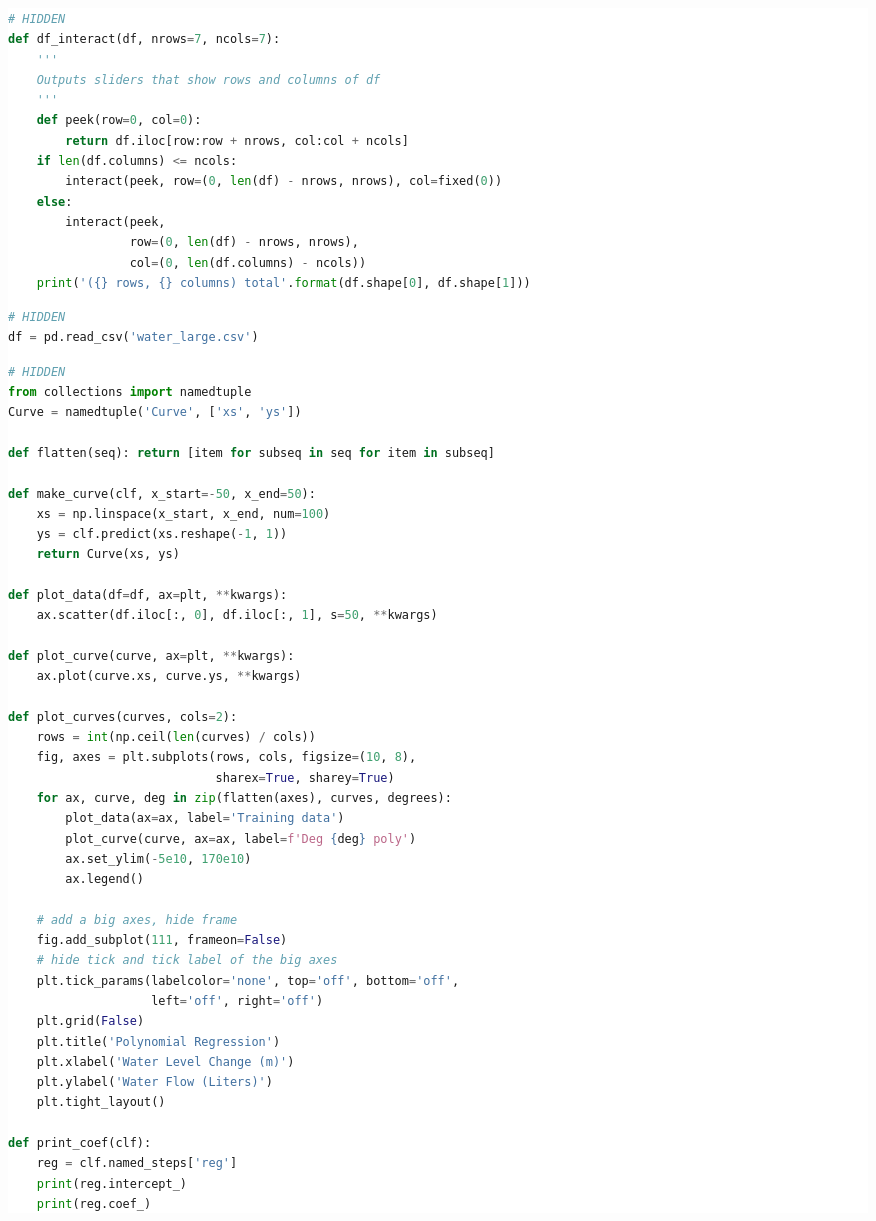 ```py
# HIDDEN
def df_interact(df, nrows=7, ncols=7):
    '''
    Outputs sliders that show rows and columns of df
    '''
    def peek(row=0, col=0):
        return df.iloc[row:row + nrows, col:col + ncols]
    if len(df.columns) <= ncols:
        interact(peek, row=(0, len(df) - nrows, nrows), col=fixed(0))
    else:
        interact(peek,
                 row=(0, len(df) - nrows, nrows),
                 col=(0, len(df.columns) - ncols))
    print('({} rows, {} columns) total'.format(df.shape[0], df.shape[1]))
```

```py
# HIDDEN
df = pd.read_csv('water_large.csv')
```

```py
# HIDDEN
from collections import namedtuple
Curve = namedtuple('Curve', ['xs', 'ys'])

def flatten(seq): return [item for subseq in seq for item in subseq]

def make_curve(clf, x_start=-50, x_end=50):
    xs = np.linspace(x_start, x_end, num=100)
    ys = clf.predict(xs.reshape(-1, 1))
    return Curve(xs, ys)

def plot_data(df=df, ax=plt, **kwargs):
    ax.scatter(df.iloc[:, 0], df.iloc[:, 1], s=50, **kwargs)

def plot_curve(curve, ax=plt, **kwargs):
    ax.plot(curve.xs, curve.ys, **kwargs)

def plot_curves(curves, cols=2):
    rows = int(np.ceil(len(curves) / cols))
    fig, axes = plt.subplots(rows, cols, figsize=(10, 8),
                             sharex=True, sharey=True)
    for ax, curve, deg in zip(flatten(axes), curves, degrees):
        plot_data(ax=ax, label='Training data')
        plot_curve(curve, ax=ax, label=f'Deg {deg} poly')
        ax.set_ylim(-5e10, 170e10)
        ax.legend()

    # add a big axes, hide frame
    fig.add_subplot(111, frameon=False)
    # hide tick and tick label of the big axes
    plt.tick_params(labelcolor='none', top='off', bottom='off',
                    left='off', right='off')
    plt.grid(False)
    plt.title('Polynomial Regression')
    plt.xlabel('Water Level Change (m)')
    plt.ylabel('Water Flow (Liters)')
    plt.tight_layout()

def print_coef(clf):
    reg = clf.named_steps['reg']
    print(reg.intercept_)
    print(reg.coef_)
```